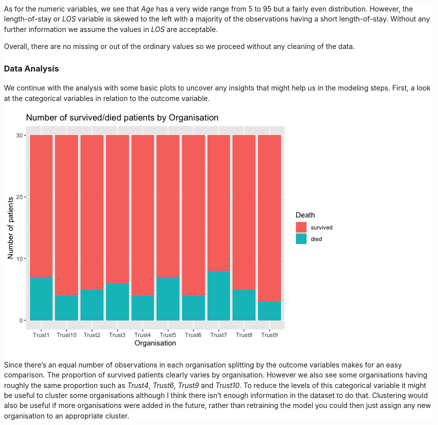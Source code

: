 As for the numeric variables, we see that *Age* has a very wide range
from 5 to 95 but a fairly even distribution. However, the length-of-stay
or *LOS* variable is skewed to the left with a majority of the
observations having a short length-of-stay. Without any further
information we assume the values in *LOS* are acceptable.

Overall, there are no missing or out of the ordinary values so we
proceed without any cleaning of the data.

### Data Analysis

We continue with the analysis with some basic plots to uncover any
insights that might help us in the modeling steps. First, a look at the
categorical variables in relation to the outcome
variable.

![](DataScience_Test_072020_files/figure-gfm/count%20by%20organisation-1.png)

Since there’s an equal number of observations in each organisation
splitting by the outcome variables makes for an easy comparison. The
proportion of survived patients clearly varies by organisation. However
we also see some organisations having roughly the same proportion such
as *Trust4*, *Trust6*, *Trust9* and *Trust10*. To reduce the levels of
this categorical variable it might be useful to cluster some
organisations although I think there isn’t enough information in the
dataset to do that. Clustering would also be useful if more
organisations were added in the future, rather than retraining the model
you could then just assign any new organisation to an appropriate
cluster.
